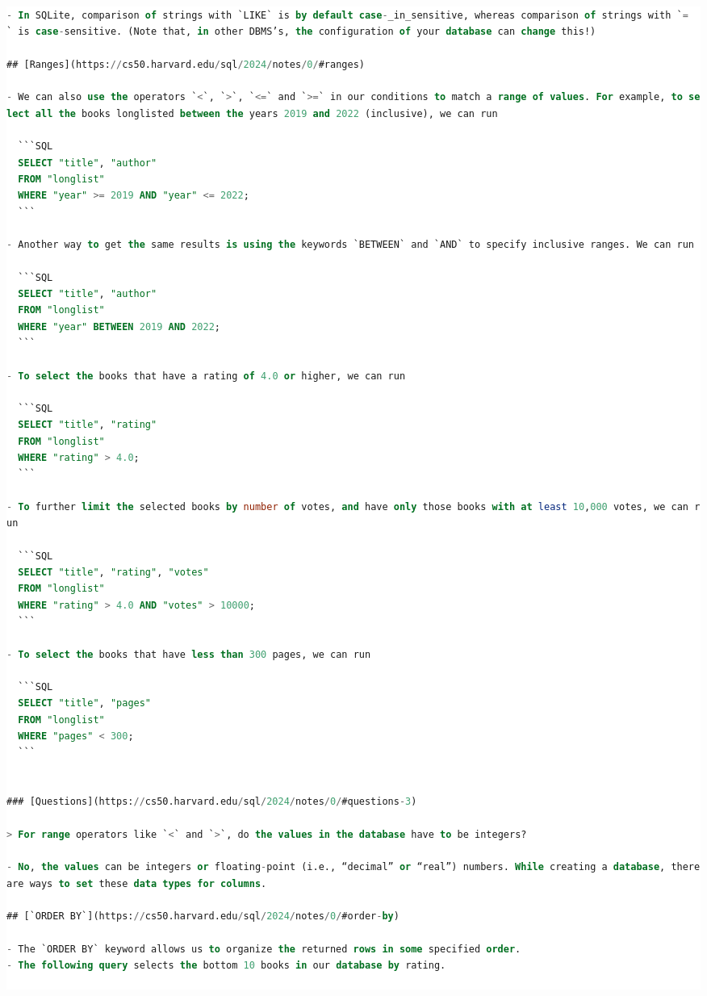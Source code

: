   ```SQL
- In SQLite, comparison of strings with `LIKE` is by default case-_in_sensitive, whereas comparison of strings with `=` is case-sensitive. (Note that, in other DBMS’s, the configuration of your database can change this!)

## [Ranges](https://cs50.harvard.edu/sql/2024/notes/0/#ranges)

- We can also use the operators `<`, `>`, `<=` and `>=` in our conditions to match a range of values. For example, to select all the books longlisted between the years 2019 and 2022 (inclusive), we can run
    
    ```SQL
    SELECT "title", "author" 
    FROM "longlist" 
    WHERE "year" >= 2019 AND "year" <= 2022;
    ```
    
- Another way to get the same results is using the keywords `BETWEEN` and `AND` to specify inclusive ranges. We can run
    
    ```SQL
    SELECT "title", "author" 
    FROM "longlist" 
    WHERE "year" BETWEEN 2019 AND 2022;
    ```
    
- To select the books that have a rating of 4.0 or higher, we can run
    
    ```SQL
    SELECT "title", "rating" 
    FROM "longlist" 
    WHERE "rating" > 4.0;
    ```
    
- To further limit the selected books by number of votes, and have only those books with at least 10,000 votes, we can run
    
    ```SQL
    SELECT "title", "rating", "votes" 
    FROM "longlist" 
    WHERE "rating" > 4.0 AND "votes" > 10000;
    ```
    
- To select the books that have less than 300 pages, we can run
    
    ```SQL
    SELECT "title", "pages" 
    FROM "longlist" 
    WHERE "pages" < 300;
    ```
    

### [Questions](https://cs50.harvard.edu/sql/2024/notes/0/#questions-3)

> For range operators like `<` and `>`, do the values in the database have to be integers?

- No, the values can be integers or floating-point (i.e., “decimal” or “real”) numbers. While creating a database, there are ways to set these data types for columns.

## [`ORDER BY`](https://cs50.harvard.edu/sql/2024/notes/0/#order-by)

- The `ORDER BY` keyword allows us to organize the returned rows in some specified order.
- The following query selects the bottom 10 books in our database by rating.
    
  ```